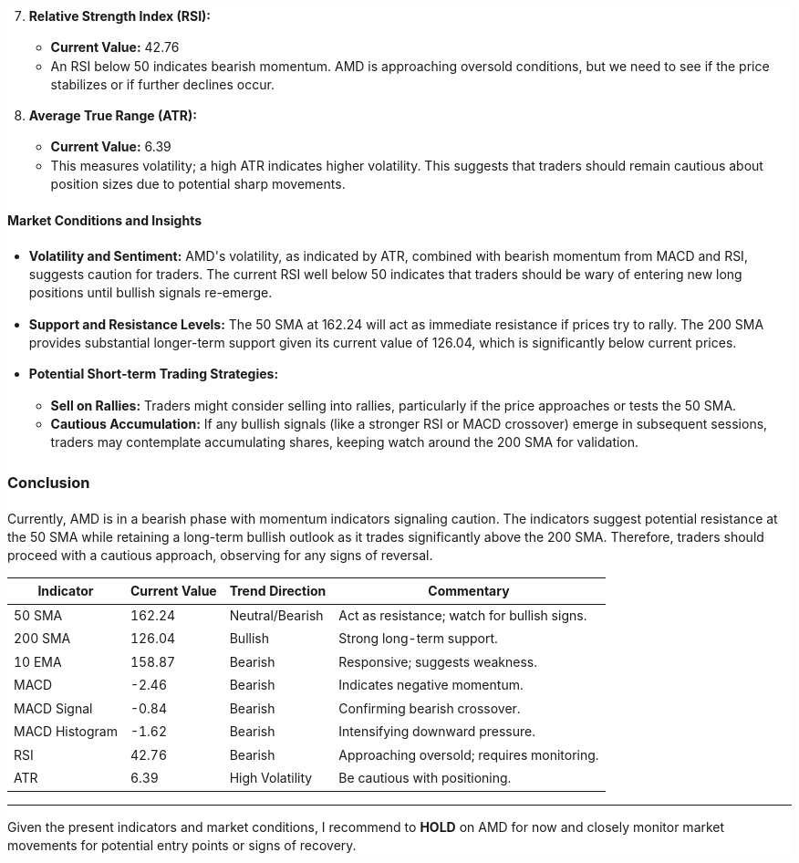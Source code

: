 7. **Relative Strength Index (RSI):**  
   - **Current Value:** 42.76  
   - An RSI below 50 indicates bearish momentum. AMD is approaching oversold conditions, but we need to see if the price stabilizes or if further declines occur.

8. **Average True Range (ATR):**  
   - **Current Value:** 6.39  
   - This measures volatility; a high ATR indicates higher volatility. This suggests that traders should remain cautious about position sizes due to potential sharp movements.

#### Market Conditions and Insights

- **Volatility and Sentiment:** AMD's volatility, as indicated by ATR, combined with bearish momentum from MACD and RSI, suggests caution for traders. The current RSI well below 50 indicates that traders should be wary of entering new long positions until bullish signals re-emerge.

- **Support and Resistance Levels:** The 50 SMA at 162.24 will act as immediate resistance if prices try to rally. The 200 SMA provides substantial longer-term support given its current value of 126.04, which is significantly below current prices.

- **Potential Short-term Trading Strategies:**  
   - **Sell on Rallies:** Traders might consider selling into rallies, particularly if the price approaches or tests the 50 SMA. 
   - **Cautious Accumulation:** If any bullish signals (like a stronger RSI or MACD crossover) emerge in subsequent sessions, traders may contemplate accumulating shares, keeping watch around the 200 SMA for validation.

### Conclusion

Currently, AMD is in a bearish phase with momentum indicators signaling caution. The indicators suggest potential resistance at the 50 SMA while retaining a long-term bullish outlook as it trades significantly above the 200 SMA. Therefore, traders should proceed with a cautious approach, observing for any signs of reversal.

| Indicator         | Current Value | Trend Direction       | Commentary                                 |
|-------------------|---------------|-----------------------|-------------------------------------------|
| 50 SMA            | 162.24        | Neutral/Bearish       | Act as resistance; watch for bullish signs. |
| 200 SMA           | 126.04        | Bullish                | Strong long-term support.                  |
| 10 EMA            | 158.87        | Bearish               | Responsive; suggests weakness.             |
| MACD              | -2.46         | Bearish               | Indicates negative momentum.               |
| MACD Signal       | -0.84         | Bearish               | Confirming bearish crossover.              |
| MACD Histogram     | -1.62         | Bearish               | Intensifying downward pressure.            |
| RSI               | 42.76         | Bearish               | Approaching oversold; requires monitoring. |
| ATR               | 6.39          | High Volatility       | Be cautious with positioning.              |

---

Given the present indicators and market conditions, I recommend to **HOLD** on AMD for now and closely monitor market movements for potential entry points or signs of recovery.
